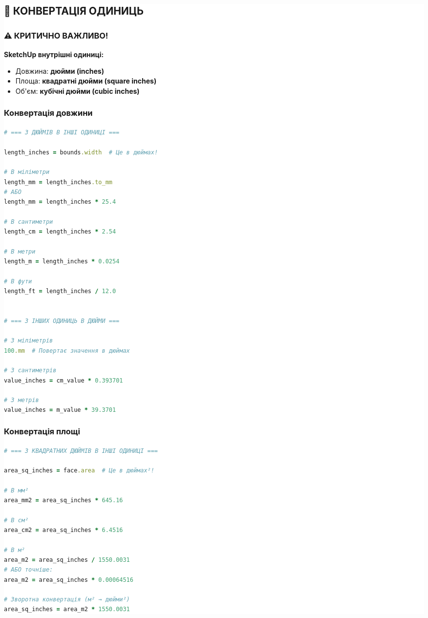 
## 🔄 КОНВЕРТАЦІЯ ОДИНИЦЬ

### ⚠️ КРИТИЧНО ВАЖЛИВО!

**SketchUp внутрішні одиниці:**
- Довжина: **дюйми (inches)**
- Площа: **квадратні дюйми (square inches)**
- Об'єм: **кубічні дюйми (cubic inches)**

### Конвертація довжини

```ruby
# === З ДЮЙМІВ В ІНШІ ОДИНИЦІ ===

length_inches = bounds.width  # Це в дюймах!

# В міліметри
length_mm = length_inches.to_mm
# АБО
length_mm = length_inches * 25.4

# В сантиметри
length_cm = length_inches * 2.54

# В метри
length_m = length_inches * 0.0254

# В фути
length_ft = length_inches / 12.0


# === З ІНШИХ ОДИНИЦЬ В ДЮЙМИ ===

# З міліметрів
100.mm  # Повертає значення в дюймах

# З сантиметрів
value_inches = cm_value * 0.393701

# З метрів
value_inches = m_value * 39.3701
```

### Конвертація площі

```ruby
# === З КВАДРАТНИХ ДЮЙМІВ В ІНШІ ОДИНИЦІ ===

area_sq_inches = face.area  # Це в дюймах²!

# В мм²
area_mm2 = area_sq_inches * 645.16

# В см²
area_cm2 = area_sq_inches * 6.4516

# В м²
area_m2 = area_sq_inches / 1550.0031
# АБО точніше:
area_m2 = area_sq_inches * 0.00064516

# Зворотна конвертація (м² → дюйми²)
area_sq_inches = area_m2 * 1550.0031
```